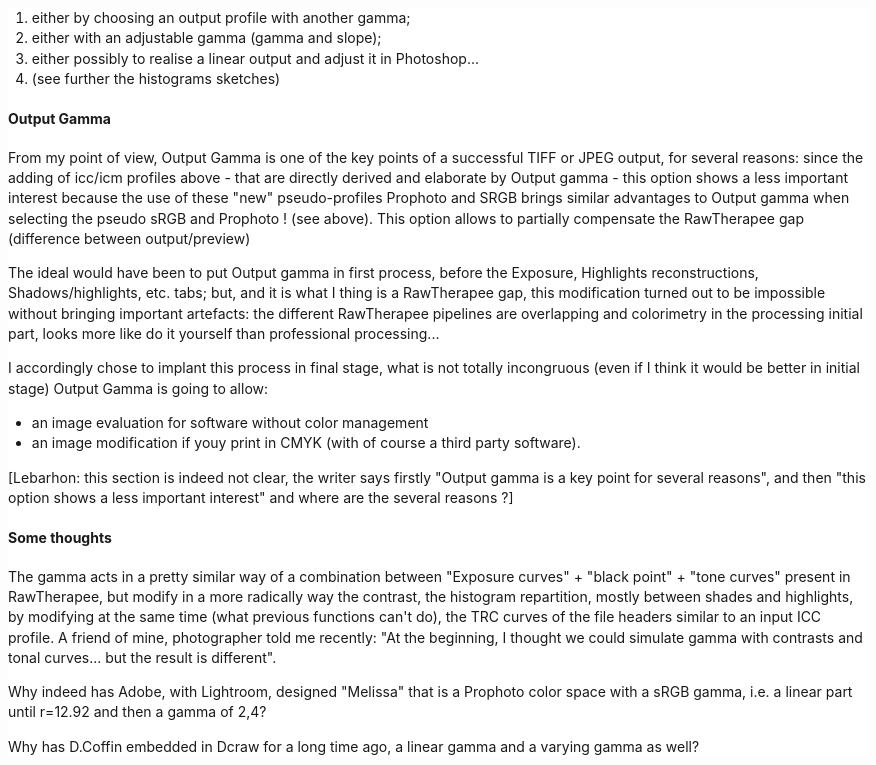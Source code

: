 1.  either by choosing an output profile with another gamma;
2.  either with an adjustable gamma (gamma and slope);
3.  either possibly to realise a linear output and adjust it in
    Photoshop...
4.  (see further the histograms sketches)

#### Output Gamma

From my point of view, Output Gamma is one of the key points of a
successful TIFF or JPEG output, for several reasons: since the adding of
icc/icm profiles above - that are directly derived and elaborate by
Output gamma - this option shows a less important interest because the
use of these "new" pseudo-profiles Prophoto and SRGB brings similar
advantages to Output gamma when selecting the pseudo sRGB and Prophoto !
(see above). This option allows to partially compensate the RawTherapee
gap (difference between output/preview)

The ideal would have been to put Output gamma in first process, before
the Exposure, Highlights reconstructions, Shadows/highlights, etc. tabs;
but, and it is what I thing is a RawTherapee gap, this modification
turned out to be impossible without bringing important artefacts: the
different RawTherapee pipelines are overlapping and colorimetry in the
processing initial part, looks more like do it yourself than
professional processing...

I accordingly chose to implant this process in final stage, what is not
totally incongruous (even if I think it would be better in initial
stage) Output Gamma is going to allow:

- an image evaluation for software without color management
- an image modification if youy print in CMYK (with of course a third
  party software).

\[Lebarhon: this section is indeed not clear, the writer says firstly
"Output gamma is a key point for several reasons", and then "this option
shows a less important interest" and where are the several reasons ?\]

#### Some thoughts

The gamma acts in a pretty similar way of a combination between
"Exposure curves" + "black point" + "tone curves" present in
RawTherapee, but modify in a more radically way the contrast, the
histogram repartition, mostly between shades and highlights, by
modifying at the same time (what previous functions can't do), the TRC
curves of the file headers similar to an input ICC profile. A friend of
mine, photographer told me recently: "At the beginning, I thought we
could simulate gamma with contrasts and tonal curves... but the result
is different".

Why indeed has Adobe, with Lightroom, designed "Melissa" that is a
Prophoto color space with a sRGB gamma, i.e. a linear part until r=12.92
and then a gamma of 2,4?

Why has D.Coffin embedded in Dcraw for a long time ago, a linear gamma
and a varying gamma as well?

